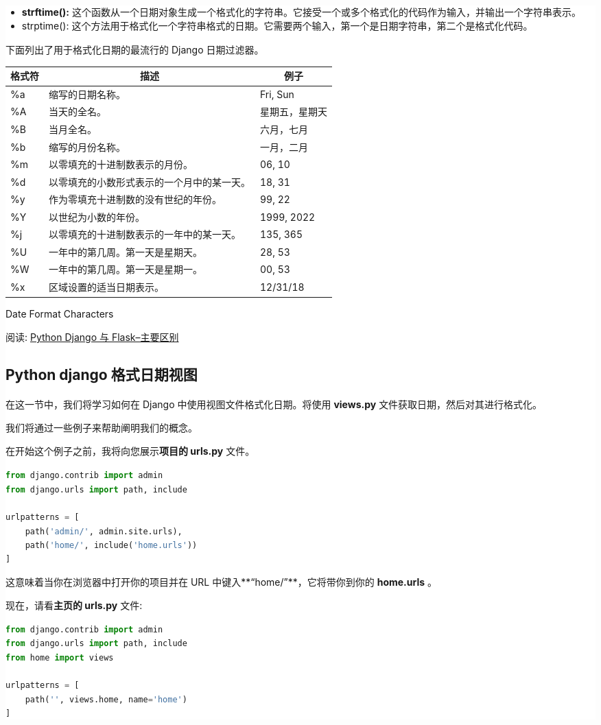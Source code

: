 *   **strftime():** 这个函数从一个日期对象生成一个格式化的字符串。它接受一个或多个格式化的代码作为输入，并输出一个字符串表示。
*   strptime(): 这个方法用于格式化一个字符串格式的日期。它需要两个输入，第一个是日期字符串，第二个是格式化代码。

下面列出了用于格式化日期的最流行的 Django 日期过滤器。

| 格式符 | 描述 | 例子 |
| --- | --- | --- |
| %a | 缩写的日期名称。 | Fri, Sun |
| %A | 当天的全名。 | 星期五，星期天 |
| %B | 当月全名。 | 六月，七月 |
| %b | 缩写的月份名称。 | 一月，二月 |
| %m | 以零填充的十进制数表示的月份。 | 06, 10 |
| %d | 以零填充的小数形式表示的一个月中的某一天。 | 18, 31 |
| %y | 作为零填充十进制数的没有世纪的年份。 | 99, 22 |
| %Y | 以世纪为小数的年份。 | 1999, 2022 |
| %j | 以零填充的十进制数表示的一年中的某一天。 | 135, 365 |
| %U | 一年中的第几周。第一天是星期天。 | 28, 53 |
| %W | 一年中的第几周。第一天是星期一。 | 00, 53 |
| %x | 区域设置的适当日期表示。 | 12/31/18 |

Date Format Characters

阅读: [Python Django 与 Flask–主要区别](https://pythonguides.com/python-django-vs-flask/)

## Python django 格式日期视图

在这一节中，我们将学习如何在 Django 中使用视图文件格式化日期。将使用 **views.py** 文件获取日期，然后对其进行格式化。

我们将通过一些例子来帮助阐明我们的概念。

在开始这个例子之前，我将向您展示**项目的 urls.py** 文件。

```py
from django.contrib import admin
from django.urls import path, include

urlpatterns = [
    path('admin/', admin.site.urls),
    path('home/', include('home.urls'))
] 
```

这意味着当你在浏览器中打开你的项目并在 URL 中键入**“home/”**，它将带你到你的 **home.urls** 。

现在，请看**主页的 urls.py** 文件:

```py
from django.contrib import admin
from django.urls import path, include
from home import views

urlpatterns = [
    path('', views.home, name='home')
]
```
